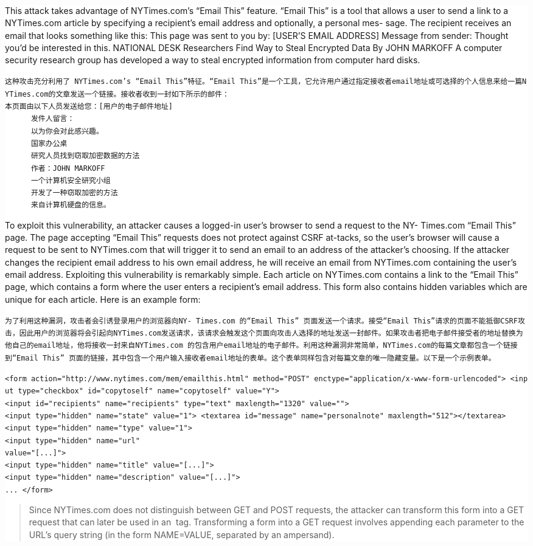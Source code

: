 ```
```
This attack takes advantage of NYTimes.com’s “Email This” feature. “Email This” is a tool that allows a user to send a link to a NYTimes.com article by specifying a recipient’s email address and optionally, a personal mes- sage. The recipient receives an email that looks something like this:
This page was sent to you by: [USER’S EMAIL ADDRESS]
     Message from sender:
     Thought you’d be interested in this.
     NATIONAL DESK
     Researchers Find Way to Steal Encrypted Data
     By JOHN MARKOFF
     A computer security research group has
     developed a way to steal encrypted
     information from computer hard disks.
```
这种攻击充分利用了 NYTimes.com’s “Email This”特征。“Email This”是一个工具，它允许用户通过指定接收者email地址或可选择的个人信息来给一篇NYTimes.com的文章发送一个链接。接收者收到一封如下所示的邮件：
本页面由以下人员发送给您：[用户的电子邮件地址]
      发件人留言：
      以为你会对此感兴趣。
      国家办公桌
      研究人员找到窃取加密数据的方法
      作者：JOHN MARKOFF
      一个计算机安全研究小组
      开发了一种窃取加密的方法
      来自计算机硬盘的信息。
```
To exploit this vulnerability, an attacker causes a logged-in user’s browser to send a request to the NY- Times.com “Email This” page. The page accepting “Email This” requests does not protect against CSRF at-tacks, so the user’s browser will cause a request to be sent to NYTimes.com that will trigger it to send an email to an address of the attacker’s choosing. If the attacker changes the recipient email address to his own email address, he will receive an email from NYTimes.com containing the user’s email address.
Exploiting this vulnerability is remarkably simple. Each article on NYTimes.com contains a link to the “Email This” page, which contains a form where the user enters a recipient’s email address. This form also contains hidden variables which are unique for each article. Here is an example form:

```
为了利用这种漏洞，攻击者会引诱登录用户的浏览器向NY- Times.com 的“Email This” 页面发送一个请求。接受“Email This”请求的页面不能抵御CSRF攻击，因此用户的浏览器将会引起向NYTimes.com发送请求，该请求会触发这个页面向攻击人选择的地址发送一封邮件。如果攻击者把电子邮件接受者的地址替换为他自己的email地址，他将接收一封来自NYTimes.com 的包含用户email地址的电子邮件。利用这种漏洞非常简单，NYTimes.com的每篇文章都包含一个链接到“Email This” 页面的链接，其中包含一个用户输入接收者email地址的表单。这个表单同样包含对每篇文章的唯一隐藏变量。以下是一个示例表单。
```
```
<form action="http://www.nytimes.com/mem/emailthis.html" method="POST" enctype="application/x-www-form-urlencoded"> <input type="checkbox" id="copytoself" name="copytoself" value="Y">
<input id="recipients" name="recipients" type="text" maxlength="1320" value="">
<input type="hidden" name="state" value="1"> <textarea id="message" name="personalnote" maxlength="512"></textarea>
<input type="hidden" name="type" value="1">
<input type="hidden" name="url"
value="[...]">
<input type="hidden" name="title" value="[...]">
<input type="hidden" name="description" value="[...]">
... </form>
```
>Since NYTimes.com does not distinguish between GET and POST requests, the attacker can transform this form into a GET request that can later be used in an <img> tag. Transforming a form into a GET request involves appending each parameter to the URL’s query string (in the form NAME=VALUE, separated by an ampersand).
